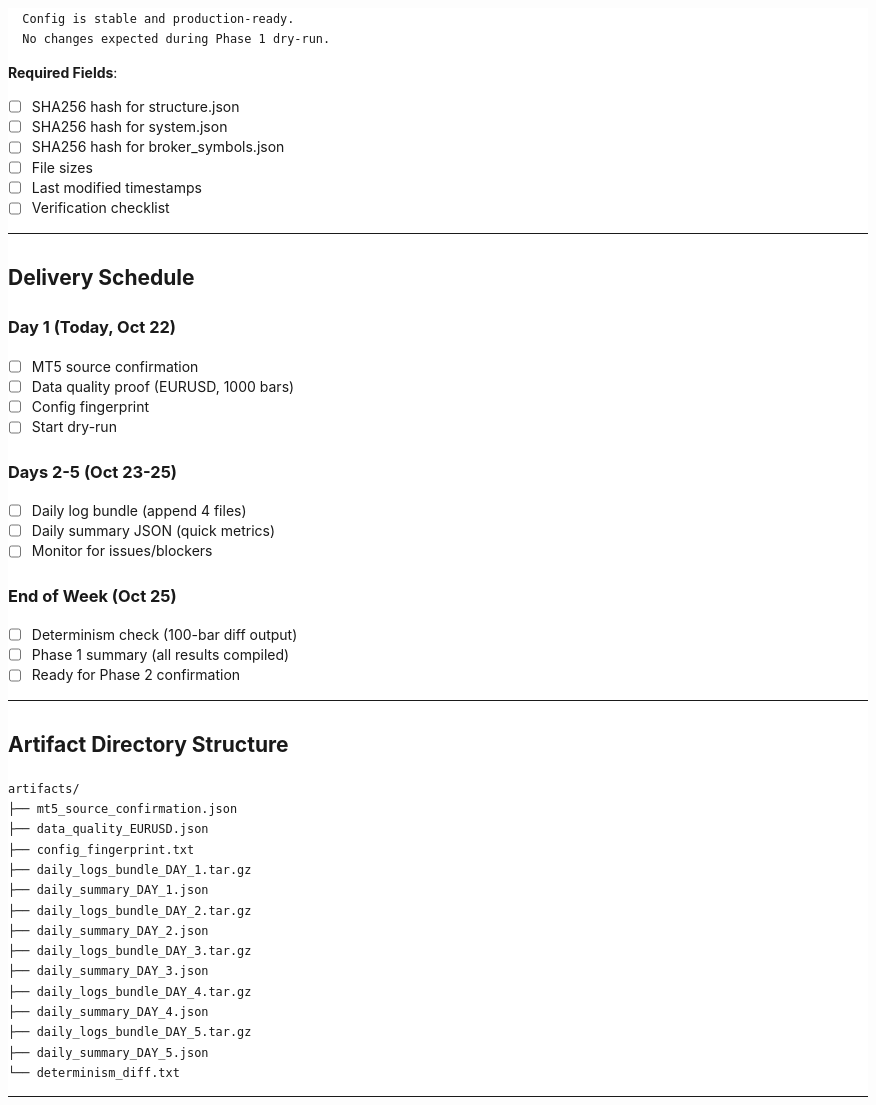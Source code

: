 ```
  Config is stable and production-ready.
  No changes expected during Phase 1 dry-run.
```

**Required Fields**:
- [ ] SHA256 hash for structure.json
- [ ] SHA256 hash for system.json
- [ ] SHA256 hash for broker_symbols.json
- [ ] File sizes
- [ ] Last modified timestamps
- [ ] Verification checklist

---

## Delivery Schedule

### Day 1 (Today, Oct 22)
- [ ] MT5 source confirmation
- [ ] Data quality proof (EURUSD, 1000 bars)
- [ ] Config fingerprint
- [ ] Start dry-run

### Days 2-5 (Oct 23-25)
- [ ] Daily log bundle (append 4 files)
- [ ] Daily summary JSON (quick metrics)
- [ ] Monitor for issues/blockers

### End of Week (Oct 25)
- [ ] Determinism check (100-bar diff output)
- [ ] Phase 1 summary (all results compiled)
- [ ] Ready for Phase 2 confirmation

---

## Artifact Directory Structure

```
artifacts/
├── mt5_source_confirmation.json
├── data_quality_EURUSD.json
├── config_fingerprint.txt
├── daily_logs_bundle_DAY_1.tar.gz
├── daily_summary_DAY_1.json
├── daily_logs_bundle_DAY_2.tar.gz
├── daily_summary_DAY_2.json
├── daily_logs_bundle_DAY_3.tar.gz
├── daily_summary_DAY_3.json
├── daily_logs_bundle_DAY_4.tar.gz
├── daily_summary_DAY_4.json
├── daily_logs_bundle_DAY_5.tar.gz
├── daily_summary_DAY_5.json
└── determinism_diff.txt
```

---